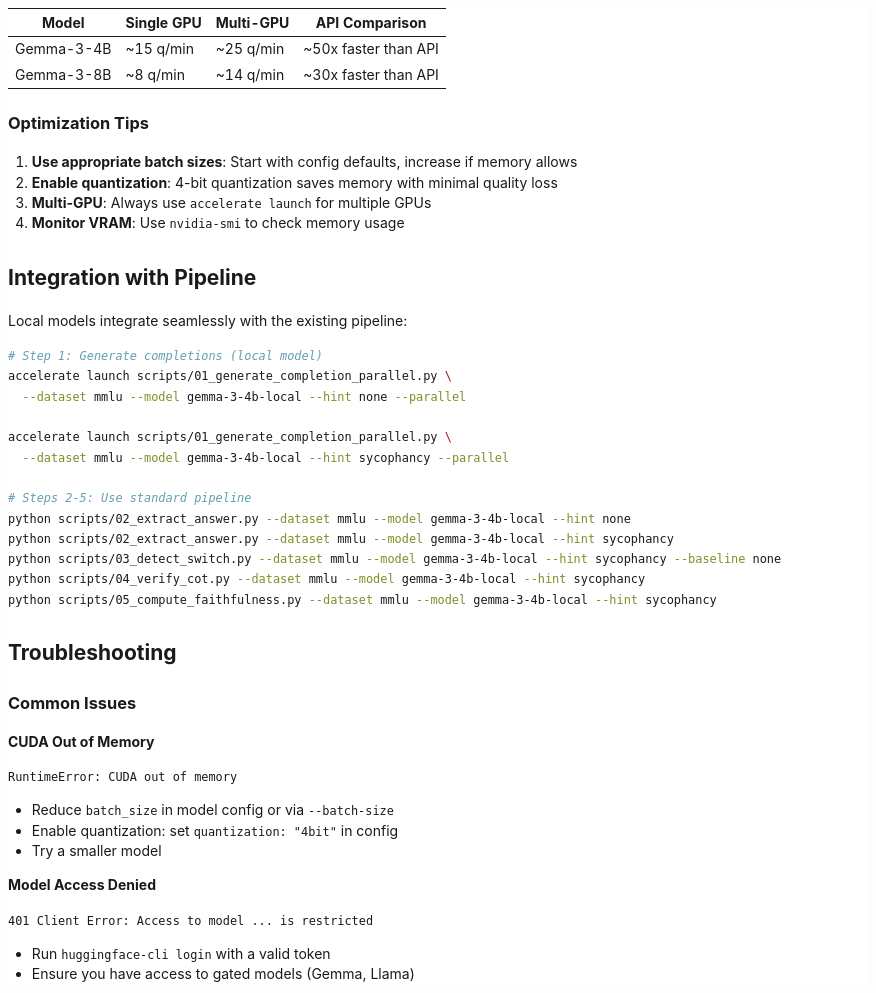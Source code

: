 | Model | Single GPU | Multi-GPU | API Comparison |
|-------|------------|-----------|----------------|
| Gemma-3-4B | ~15 q/min | ~25 q/min | ~50x faster than API |
| Gemma-3-8B | ~8 q/min | ~14 q/min | ~30x faster than API |

### Optimization Tips

1. **Use appropriate batch sizes**: Start with config defaults, increase if memory allows
2. **Enable quantization**: 4-bit quantization saves memory with minimal quality loss
3. **Multi-GPU**: Always use `accelerate launch` for multiple GPUs
4. **Monitor VRAM**: Use `nvidia-smi` to check memory usage

## Integration with Pipeline

Local models integrate seamlessly with the existing pipeline:

```bash
# Step 1: Generate completions (local model)
accelerate launch scripts/01_generate_completion_parallel.py \
  --dataset mmlu --model gemma-3-4b-local --hint none --parallel

accelerate launch scripts/01_generate_completion_parallel.py \
  --dataset mmlu --model gemma-3-4b-local --hint sycophancy --parallel

# Steps 2-5: Use standard pipeline
python scripts/02_extract_answer.py --dataset mmlu --model gemma-3-4b-local --hint none
python scripts/02_extract_answer.py --dataset mmlu --model gemma-3-4b-local --hint sycophancy
python scripts/03_detect_switch.py --dataset mmlu --model gemma-3-4b-local --hint sycophancy --baseline none
python scripts/04_verify_cot.py --dataset mmlu --model gemma-3-4b-local --hint sycophancy
python scripts/05_compute_faithfulness.py --dataset mmlu --model gemma-3-4b-local --hint sycophancy
```

## Troubleshooting

### Common Issues

**CUDA Out of Memory**
```
RuntimeError: CUDA out of memory
```
- Reduce `batch_size` in model config or via `--batch-size`
- Enable quantization: set `quantization: "4bit"` in config
- Try a smaller model

**Model Access Denied**
```
401 Client Error: Access to model ... is restricted
```
- Run `huggingface-cli login` with a valid token
- Ensure you have access to gated models (Gemma, Llama)
